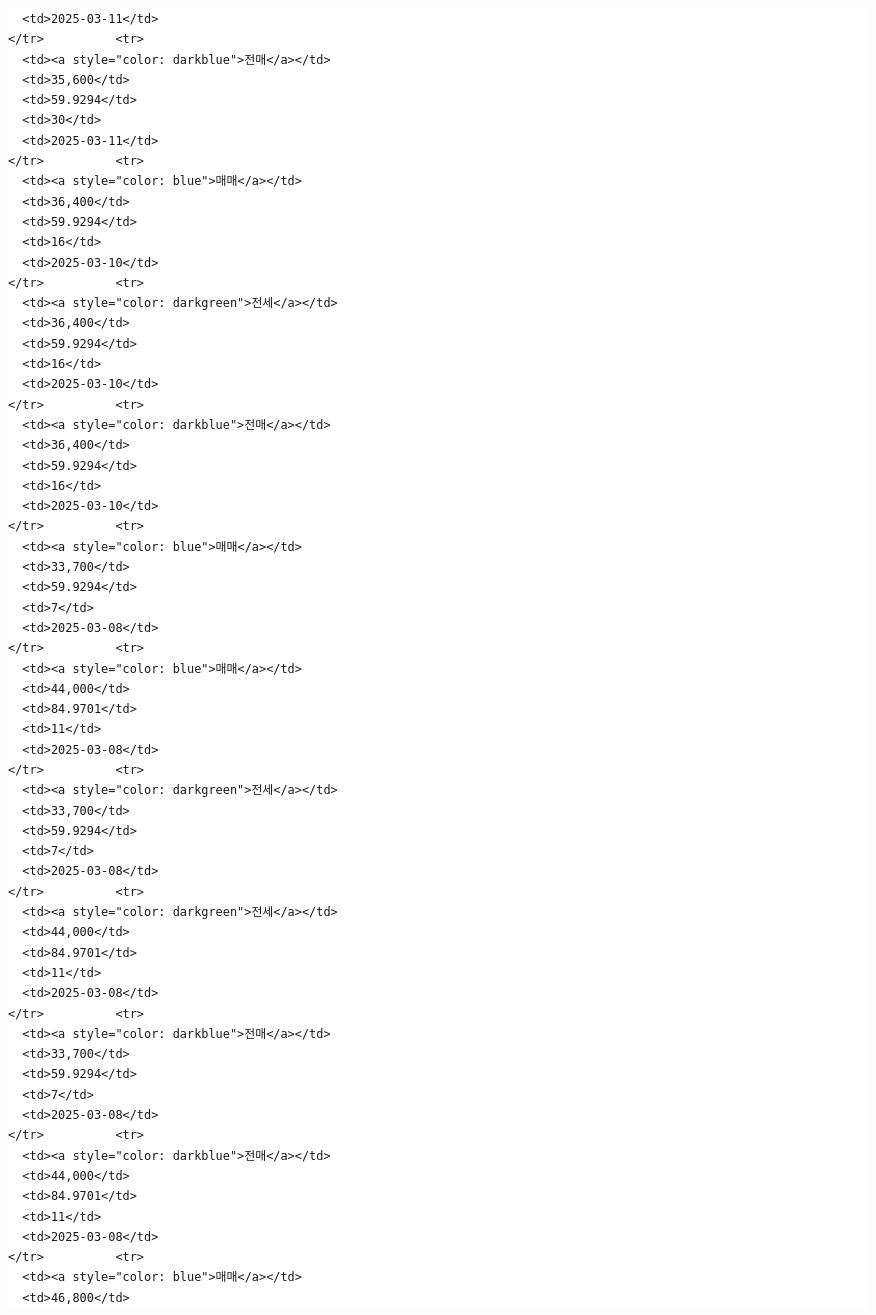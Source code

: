       <td>2025-03-11</td>
    </tr>          <tr>
      <td><a style="color: darkblue">전매</a></td>
      <td>35,600</td>
      <td>59.9294</td>
      <td>30</td>
      <td>2025-03-11</td>
    </tr>          <tr>
      <td><a style="color: blue">매매</a></td>
      <td>36,400</td>
      <td>59.9294</td>
      <td>16</td>
      <td>2025-03-10</td>
    </tr>          <tr>
      <td><a style="color: darkgreen">전세</a></td>
      <td>36,400</td>
      <td>59.9294</td>
      <td>16</td>
      <td>2025-03-10</td>
    </tr>          <tr>
      <td><a style="color: darkblue">전매</a></td>
      <td>36,400</td>
      <td>59.9294</td>
      <td>16</td>
      <td>2025-03-10</td>
    </tr>          <tr>
      <td><a style="color: blue">매매</a></td>
      <td>33,700</td>
      <td>59.9294</td>
      <td>7</td>
      <td>2025-03-08</td>
    </tr>          <tr>
      <td><a style="color: blue">매매</a></td>
      <td>44,000</td>
      <td>84.9701</td>
      <td>11</td>
      <td>2025-03-08</td>
    </tr>          <tr>
      <td><a style="color: darkgreen">전세</a></td>
      <td>33,700</td>
      <td>59.9294</td>
      <td>7</td>
      <td>2025-03-08</td>
    </tr>          <tr>
      <td><a style="color: darkgreen">전세</a></td>
      <td>44,000</td>
      <td>84.9701</td>
      <td>11</td>
      <td>2025-03-08</td>
    </tr>          <tr>
      <td><a style="color: darkblue">전매</a></td>
      <td>33,700</td>
      <td>59.9294</td>
      <td>7</td>
      <td>2025-03-08</td>
    </tr>          <tr>
      <td><a style="color: darkblue">전매</a></td>
      <td>44,000</td>
      <td>84.9701</td>
      <td>11</td>
      <td>2025-03-08</td>
    </tr>          <tr>
      <td><a style="color: blue">매매</a></td>
      <td>46,800</td>